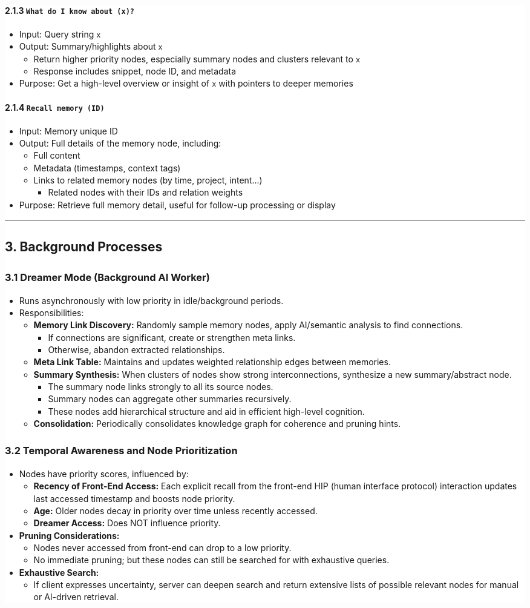 
#### 2.1.3 `What do I know about (x)?`

- Input: Query string `x`
- Output: Summary/highlights about `x`
    - Return higher priority nodes, especially summary nodes and clusters relevant to `x`
    - Response includes snippet, node ID, and metadata
- Purpose: Get a high-level overview or insight of `x` with pointers to deeper memories


#### 2.1.4 `Recall memory (ID)`

- Input: Memory unique ID
- Output: Full details of the memory node, including:
    - Full content
    - Metadata (timestamps, context tags)
    - Links to related memory nodes (by time, project, intent...)
        - Related nodes with their IDs and relation weights
- Purpose: Retrieve full memory detail, useful for follow-up processing or display

***

## 3. Background Processes

### 3.1 Dreamer Mode (Background AI Worker)

- Runs asynchronously with low priority in idle/background periods.
- Responsibilities:
    - **Memory Link Discovery:** Randomly sample memory nodes, apply AI/semantic analysis to find connections.
        - If connections are significant, create or strengthen meta links.
        - Otherwise, abandon extracted relationships.
    - **Meta Link Table:** Maintains and updates weighted relationship edges between memories.
    - **Summary Synthesis:** When clusters of nodes show strong interconnections, synthesize a new summary/abstract node.
        - The summary node links strongly to all its source nodes.
        - Summary nodes can aggregate other summaries recursively.
        - These nodes add hierarchical structure and aid in efficient high-level cognition.
    - **Consolidation:** Periodically consolidates knowledge graph for coherence and pruning hints.


### 3.2 Temporal Awareness and Node Prioritization

- Nodes have priority scores, influenced by:
    - **Recency of Front-End Access:** Each explicit recall from the front-end HIP (human interface protocol) interaction updates last accessed timestamp and boosts node priority.
    - **Age:** Older nodes decay in priority over time unless recently accessed.
    - **Dreamer Access:** Does NOT influence priority.
- **Pruning Considerations:**
    - Nodes never accessed from front-end can drop to a low priority.
    - No immediate pruning; but these nodes can still be searched for with exhaustive queries.
- **Exhaustive Search:**
    - If client expresses uncertainty, server can deepen search and return extensive lists of possible relevant nodes for manual or AI-driven retrieval.
